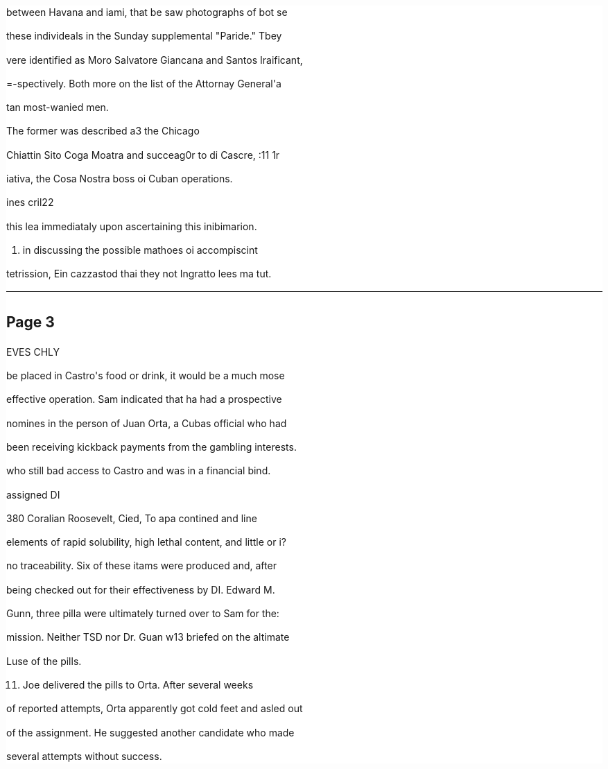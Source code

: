 between Havana and iami, that be saw photographs of bot se

these individeals in the Sunday supplemental "Paride." Tbey

vere identified as Moro Salvatore Giancana and Santos Iraificant,

=-spectively. Both more on the list of the Attornay General'a

tan most-wanied men.

The former was described a3 the Chicago

Chiattin Sito Coga Moatra and succeag0r to di Cascre, :11 1r

iativa, the Cosa Nostra boss oi Cuban operations.

ines cril22

this lea immediataly upon ascertaining this inibimarion.

1. in discussing the possible mathoes oi accompiscint

tetrission, Ein cazzastod thai they not Ingratto lees ma tut.

---

## Page 3

EVES CHLY

be placed in Castro's food or drink, it would be a much mose

effective operation. Sam indicated that ha had a prospective

nomines in the person of Juan Orta, a Cubas official who had

been receiving kickback payments from the gambling interests.

who still bad access to Castro and was in a financial bind.

assigned DI

380 Coralian Roosevelt, Cied, To apa contined and line

elements of rapid solubility, high lethal content, and little or i?

no traceability. Six of these itams were produced and, after

being checked out for their effectiveness by DI. Edward M.

Gunn, three pilla were ultimately turned over to Sam for the:

mission. Neither TSD nor Dr. Guan w13 briefed on the altimate

Luse of the pills.

11. Joe delivered the pills to Orta. After several weeks

of reported attempts, Orta apparently got cold feet and asled out

of the assignment. He suggested another candidate who made

several attempts without success.
